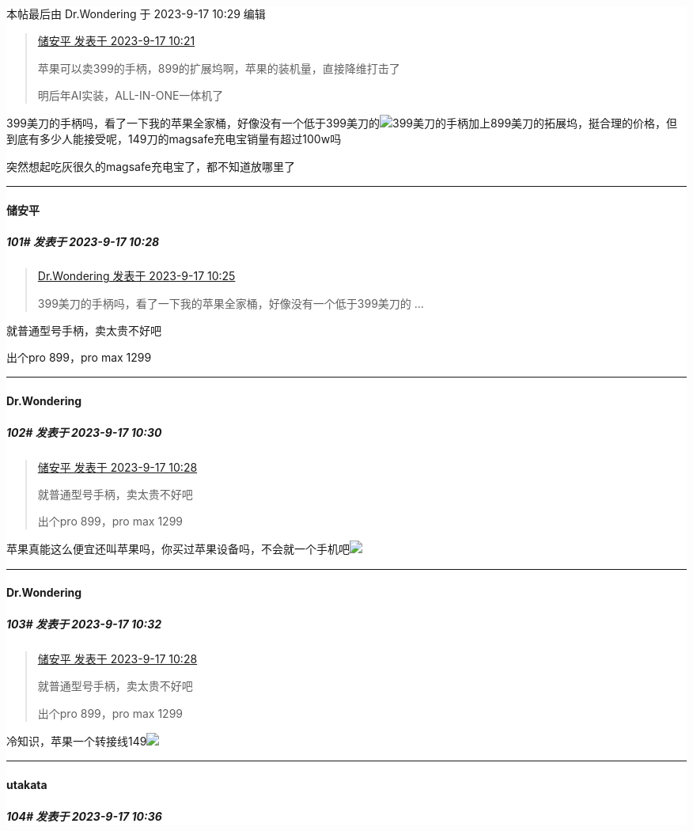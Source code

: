  本帖最后由 Dr.Wondering 于 2023-9-17 10:29 编辑 
<blockquote><a href="httphttps://bbs.saraba1st.com/2b/forum.php?mod=redirect&amp;goto=findpost&amp;pid=62434039&amp;ptid=2153046" target="_blank">储安平 发表于 2023-9-17 10:21</a>

苹果可以卖399的手柄，899的扩展坞啊，苹果的装机量，直接降维打击了

明后年AI实装，ALL-IN-ONE一体机了</blockquote>
399美刀的手柄吗，看了一下我的苹果全家桶，好像没有一个低于399美刀的<img src="https://static.saraba1st.com/image/smiley/face2017/067.png" referrerpolicy="no-referrer">399美刀的手柄加上899美刀的拓展坞，挺合理的价格，但到底有多少人能接受呢，149刀的magsafe充电宝销量有超过100w吗

突然想起吃灰很久的magsafe充电宝了，都不知道放哪里了

*****

####  储安平  
##### 101#       发表于 2023-9-17 10:28

<blockquote><a href="httphttps://bbs.saraba1st.com/2b/forum.php?mod=redirect&amp;goto=findpost&amp;pid=62434067&amp;ptid=2153046" target="_blank">Dr.Wondering 发表于 2023-9-17 10:25</a>

399美刀的手柄吗，看了一下我的苹果全家桶，好像没有一个低于399美刀的 ...</blockquote>
就普通型号手柄，卖太贵不好吧

出个pro 899，pro max 1299

*****

####  Dr.Wondering  
##### 102#       发表于 2023-9-17 10:30

<blockquote><a href="httphttps://bbs.saraba1st.com/2b/forum.php?mod=redirect&amp;goto=findpost&amp;pid=62434099&amp;ptid=2153046" target="_blank">储安平 发表于 2023-9-17 10:28</a>

就普通型号手柄，卖太贵不好吧

出个pro 899，pro max 1299</blockquote>
苹果真能这么便宜还叫苹果吗，你买过苹果设备吗，不会就一个手机吧<img src="https://static.saraba1st.com/image/smiley/face2017/067.png" referrerpolicy="no-referrer">

*****

####  Dr.Wondering  
##### 103#       发表于 2023-9-17 10:32

<blockquote><a href="httphttps://bbs.saraba1st.com/2b/forum.php?mod=redirect&amp;goto=findpost&amp;pid=62434099&amp;ptid=2153046" target="_blank">储安平 发表于 2023-9-17 10:28</a>

就普通型号手柄，卖太贵不好吧

出个pro 899，pro max 1299</blockquote>
冷知识，苹果一个转接线149<img src="https://static.saraba1st.com/image/smiley/face2017/057.png" referrerpolicy="no-referrer">


*****

####  utakata  
##### 104#       发表于 2023-9-17 10:36
